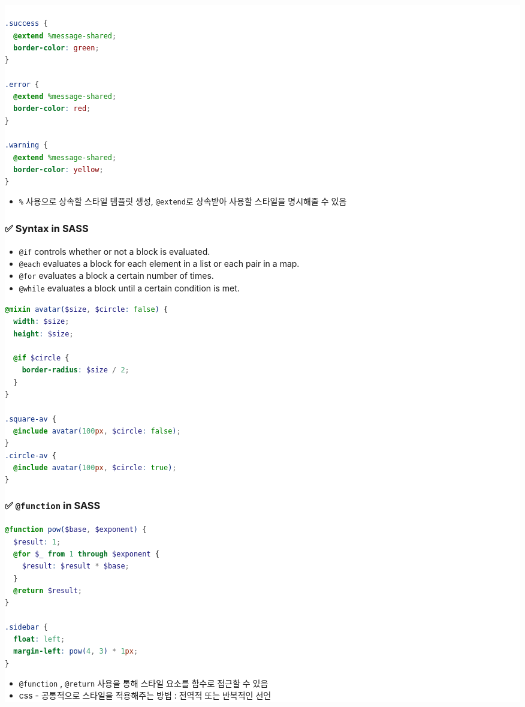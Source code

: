 ```scss

.success {
  @extend %message-shared;
  border-color: green;
}

.error {
  @extend %message-shared;
  border-color: red;
}

.warning {
  @extend %message-shared;
  border-color: yellow;
}
```
- `%` 사용으로 상속할 스타일 템플릿 생성, `@extend`로 상속받아 사용할 스타일을 명시해줄 수 있음

### ✅ Syntax in SASS
- `@if` controls whether or not a block is evaluated.
- `@each` evaluates a block for each element in a list or each pair in a map.
- `@for` evaluates a block a certain number of times.
- `@while` evaluates a block until a certain condition is met.
```scss
@mixin avatar($size, $circle: false) {
  width: $size;
  height: $size;

  @if $circle {
    border-radius: $size / 2;
  }
}

.square-av {
  @include avatar(100px, $circle: false);
}
.circle-av {
  @include avatar(100px, $circle: true);
}
```

### ✅ `@function` in SASS
```scss
@function pow($base, $exponent) {
  $result: 1;
  @for $_ from 1 through $exponent {
    $result: $result * $base;
  }
  @return $result;
}

.sidebar {
  float: left;
  margin-left: pow(4, 3) * 1px;
}
``` 
- `@function` , `@return` 사용을 통해 스타일 요소를 함수로 접근할 수 있음
- css - 공통적으로 스타일을 적용해주는 방법 : 전역적 또는 반복적인 선언
